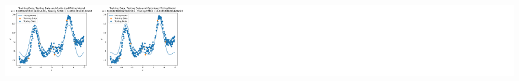 <img src=".\\power_poly_cos_2_fitting_model.png" style="zoom: 15%;" /><img src=".\\power_poly_cos_3_fitting_model.png" style="zoom: 15%;" />